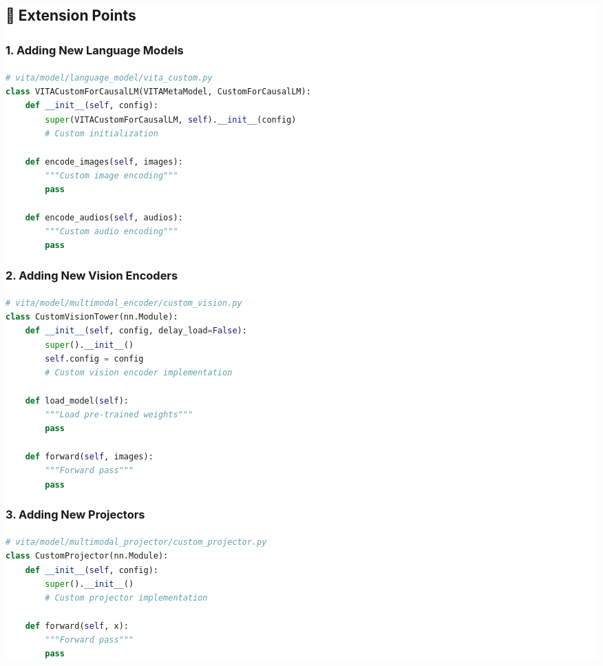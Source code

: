 ## 🔌 Extension Points

### 1. Adding New Language Models

```python
# vita/model/language_model/vita_custom.py
class VITACustomForCausalLM(VITAMetaModel, CustomForCausalLM):
    def __init__(self, config):
        super(VITACustomForCausalLM, self).__init__(config)
        # Custom initialization
    
    def encode_images(self, images):
        """Custom image encoding"""
        pass
    
    def encode_audios(self, audios):
        """Custom audio encoding"""
        pass
```

### 2. Adding New Vision Encoders

```python
# vita/model/multimodal_encoder/custom_vision.py
class CustomVisionTower(nn.Module):
    def __init__(self, config, delay_load=False):
        super().__init__()
        self.config = config
        # Custom vision encoder implementation
    
    def load_model(self):
        """Load pre-trained weights"""
        pass
    
    def forward(self, images):
        """Forward pass"""
        pass
```

### 3. Adding New Projectors

```python
# vita/model/multimodal_projector/custom_projector.py
class CustomProjector(nn.Module):
    def __init__(self, config):
        super().__init__()
        # Custom projector implementation
    
    def forward(self, x):
        """Forward pass"""
        pass
```
